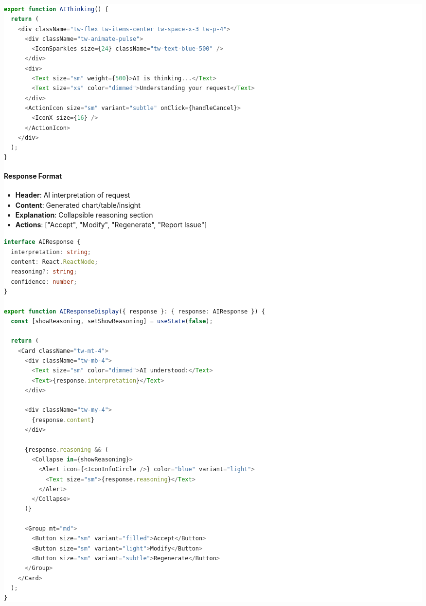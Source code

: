 ```typescript
export function AIThinking() {
  return (
    <div className="tw-flex tw-items-center tw-space-x-3 tw-p-4">
      <div className="tw-animate-pulse">
        <IconSparkles size={24} className="tw-text-blue-500" />
      </div>
      <div>
        <Text size="sm" weight={500}>AI is thinking...</Text>
        <Text size="xs" color="dimmed">Understanding your request</Text>
      </div>
      <ActionIcon size="sm" variant="subtle" onClick={handleCancel}>
        <IconX size={16} />
      </ActionIcon>
    </div>
  );
}
```

#### Response Format
- **Header**: AI interpretation of request
- **Content**: Generated chart/table/insight
- **Explanation**: Collapsible reasoning section
- **Actions**: ["Accept", "Modify", "Regenerate", "Report Issue"]

```typescript
interface AIResponse {
  interpretation: string;
  content: React.ReactNode;
  reasoning?: string;
  confidence: number;
}

export function AIResponseDisplay({ response }: { response: AIResponse }) {
  const [showReasoning, setShowReasoning] = useState(false);
  
  return (
    <Card className="tw-mt-4">
      <div className="tw-mb-4">
        <Text size="sm" color="dimmed">AI understood:</Text>
        <Text>{response.interpretation}</Text>
      </div>
      
      <div className="tw-my-4">
        {response.content}
      </div>
      
      {response.reasoning && (
        <Collapse in={showReasoning}>
          <Alert icon={<IconInfoCircle />} color="blue" variant="light">
            <Text size="sm">{response.reasoning}</Text>
          </Alert>
        </Collapse>
      )}
      
      <Group mt="md">
        <Button size="sm" variant="filled">Accept</Button>
        <Button size="sm" variant="light">Modify</Button>
        <Button size="sm" variant="subtle">Regenerate</Button>
      </Group>
    </Card>
  );
}
```
